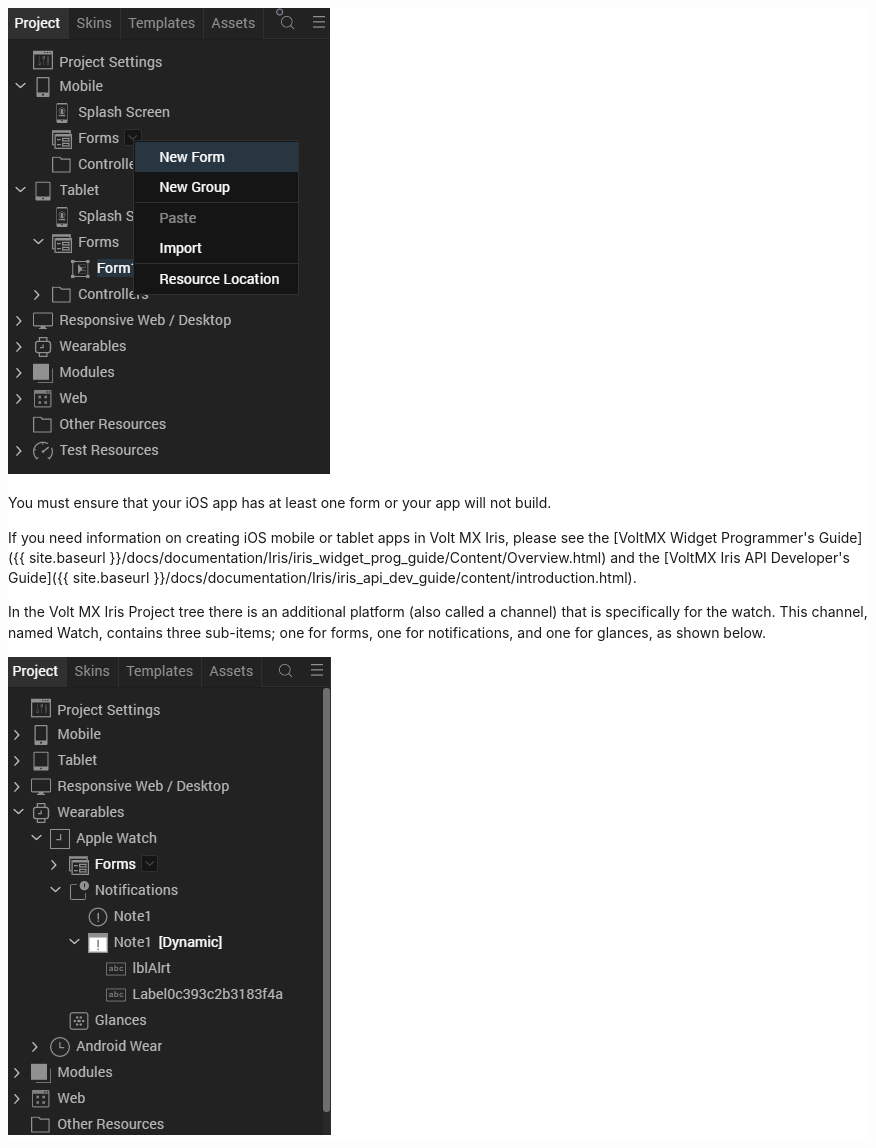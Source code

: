 ![](resources/images/startingawatchapp.png)

You must ensure that your iOS app has at least one form or your app will not build.

If you need information on creating iOS mobile or tablet apps in Volt MX Iris, please see the [VoltMX Widget Programmer's Guide]({{ site.baseurl }}/docs/documentation/Iris/iris_widget_prog_guide/Content/Overview.html) and the [VoltMX Iris API Developer's Guide]({{ site.baseurl }}/docs/documentation/Iris/iris_api_dev_guide/content/introduction.html).

In the Volt MX Iris Project tree there is an additional platform (also called a channel) that is specifically for the watch. This channel, named Watch, contains three sub-items; one for forms, one for notifications, and one for glances, as shown below.

![](resources/images/watchchannel.png)
